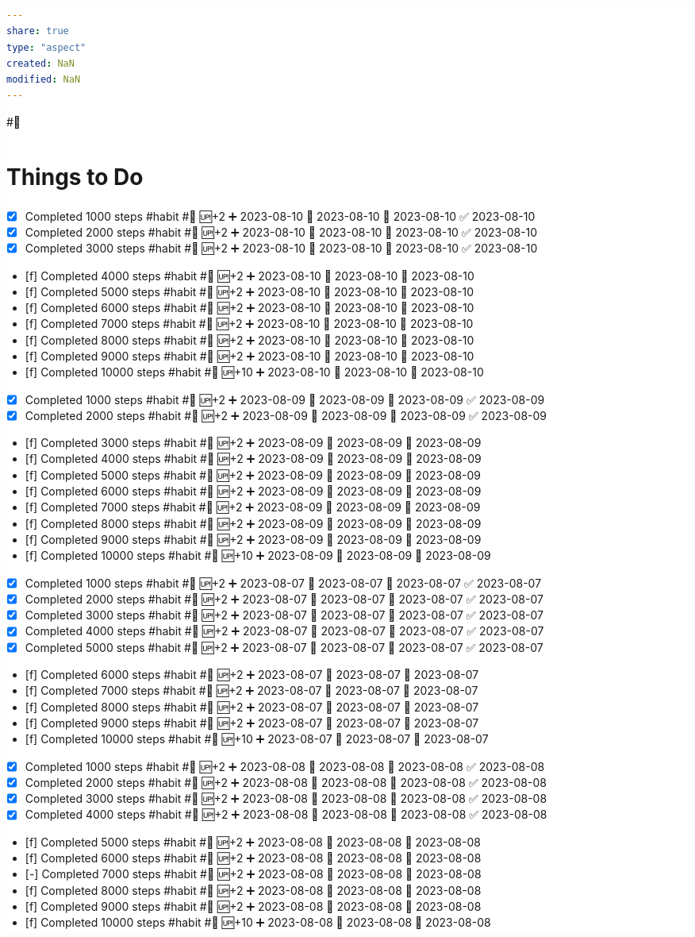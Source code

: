 ```yaml
---
share: true
type: "aspect"
created: NaN 
modified: NaN
---
```

#💪
# Things to Do





- [x] Completed 1000 steps #habit #💪 🆙+2 ➕ 2023-08-10 🛫 2023-08-10 📅 2023-08-10 ✅ 2023-08-10
- [x] Completed 2000 steps #habit #💪 🆙+2 ➕ 2023-08-10 🛫 2023-08-10 📅 2023-08-10 ✅ 2023-08-10
- [x] Completed 3000 steps #habit #💪 🆙+2 ➕ 2023-08-10 🛫 2023-08-10 📅 2023-08-10 ✅ 2023-08-10
- [f] Completed 4000 steps #habit #💪 🆙+2 ➕ 2023-08-10 🛫 2023-08-10 📅 2023-08-10
- [f] Completed 5000 steps #habit #💪 🆙+2 ➕ 2023-08-10 🛫 2023-08-10 📅 2023-08-10
- [f] Completed 6000 steps #habit #💪 🆙+2 ➕ 2023-08-10 🛫 2023-08-10 📅 2023-08-10
- [f] Completed 7000 steps #habit #💪 🆙+2 ➕ 2023-08-10 🛫 2023-08-10 📅 2023-08-10
- [f] Completed 8000 steps #habit #💪 🆙+2 ➕ 2023-08-10 🛫 2023-08-10 📅 2023-08-10
- [f] Completed 9000 steps #habit #💪 🆙+2 ➕ 2023-08-10 🛫 2023-08-10 📅 2023-08-10
- [f] Completed 10000 steps #habit #💪 🆙+10 ➕ 2023-08-10 🛫 2023-08-10 📅 2023-08-10

- [x] Completed 1000 steps #habit #💪 🆙+2 ➕ 2023-08-09 🛫 2023-08-09 📅 2023-08-09 ✅ 2023-08-09
- [x] Completed 2000 steps #habit #💪 🆙+2 ➕ 2023-08-09 🛫 2023-08-09 📅 2023-08-09 ✅ 2023-08-09
- [f] Completed 3000 steps #habit #💪 🆙+2 ➕ 2023-08-09 🛫 2023-08-09 📅 2023-08-09
- [f] Completed 4000 steps #habit #💪 🆙+2 ➕ 2023-08-09 🛫 2023-08-09 📅 2023-08-09
- [f] Completed 5000 steps #habit #💪 🆙+2 ➕ 2023-08-09 🛫 2023-08-09 📅 2023-08-09
- [f] Completed 6000 steps #habit #💪 🆙+2 ➕ 2023-08-09 🛫 2023-08-09 📅 2023-08-09
- [f] Completed 7000 steps #habit #💪 🆙+2 ➕ 2023-08-09 🛫 2023-08-09 📅 2023-08-09
- [f] Completed 8000 steps #habit #💪 🆙+2 ➕ 2023-08-09 🛫 2023-08-09 📅 2023-08-09
- [f] Completed 9000 steps #habit #💪 🆙+2 ➕ 2023-08-09 🛫 2023-08-09 📅 2023-08-09
- [f] Completed 10000 steps #habit #💪 🆙+10 ➕ 2023-08-09 🛫 2023-08-09 📅 2023-08-09



- [x] Completed 1000 steps #habit #💪 🆙+2 ➕ 2023-08-07 🛫 2023-08-07 📅 2023-08-07 ✅ 2023-08-07
- [x] Completed 2000 steps #habit #💪 🆙+2 ➕ 2023-08-07 🛫 2023-08-07 📅 2023-08-07 ✅ 2023-08-07
- [x] Completed 3000 steps #habit #💪 🆙+2 ➕ 2023-08-07 🛫 2023-08-07 📅 2023-08-07 ✅ 2023-08-07
- [x] Completed 4000 steps #habit #💪 🆙+2 ➕ 2023-08-07 🛫 2023-08-07 📅 2023-08-07 ✅ 2023-08-07
- [x] Completed 5000 steps #habit #💪 🆙+2 ➕ 2023-08-07 🛫 2023-08-07 📅 2023-08-07 ✅ 2023-08-07
- [f] Completed 6000 steps #habit #💪 🆙+2 ➕ 2023-08-07 🛫 2023-08-07 📅 2023-08-07
- [f] Completed 7000 steps #habit #💪 🆙+2 ➕ 2023-08-07 🛫 2023-08-07 📅 2023-08-07
- [f] Completed 8000 steps #habit #💪 🆙+2 ➕ 2023-08-07 🛫 2023-08-07 📅 2023-08-07
- [f] Completed 9000 steps #habit #💪 🆙+2 ➕ 2023-08-07 🛫 2023-08-07 📅 2023-08-07
- [f] Completed 10000 steps #habit #💪 🆙+10 ➕ 2023-08-07 🛫 2023-08-07 📅 2023-08-07


- [x] Completed 1000 steps #habit #💪 🆙+2 ➕ 2023-08-08 🛫 2023-08-08 📅 2023-08-08 ✅ 2023-08-08
- [x] Completed 2000 steps #habit #💪 🆙+2 ➕ 2023-08-08 🛫 2023-08-08 📅 2023-08-08 ✅ 2023-08-08
- [x] Completed 3000 steps #habit #💪 🆙+2 ➕ 2023-08-08 🛫 2023-08-08 📅 2023-08-08 ✅ 2023-08-08
- [x] Completed 4000 steps #habit #💪 🆙+2 ➕ 2023-08-08 🛫 2023-08-08 📅 2023-08-08 ✅ 2023-08-08
- [f] Completed 5000 steps #habit #💪 🆙+2 ➕ 2023-08-08 🛫 2023-08-08 📅 2023-08-08
- [f] Completed 6000 steps #habit #💪 🆙+2 ➕ 2023-08-08 🛫 2023-08-08 📅 2023-08-08
- [-] Completed 7000 steps #habit #💪 🆙+2 ➕ 2023-08-08 🛫 2023-08-08 📅 2023-08-08
- [f] Completed 8000 steps #habit #💪 🆙+2 ➕ 2023-08-08 🛫 2023-08-08 📅 2023-08-08
- [f] Completed 9000 steps #habit #💪 🆙+2 ➕ 2023-08-08 🛫 2023-08-08 📅 2023-08-08
- [f] Completed 10000 steps #habit #💪 🆙+10 ➕ 2023-08-08 🛫 2023-08-08 📅 2023-08-08
